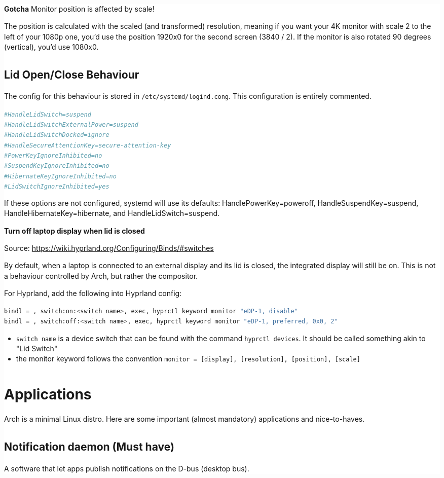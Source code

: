 **Gotcha**
Monitor position is affected by scale!

The position is calculated with the scaled (and transformed) resolution, meaning if you want your 4K monitor with scale 2 to the left of your 1080p one,
you’d use the position 1920x0 for the second screen (3840 / 2). If the monitor is also rotated 90 degrees (vertical), you’d use 1080x0.

## Lid Open/Close Behaviour

The config for this behaviour is stored in `/etc/systemd/logind.cong`.
This configuration is entirely commented.

```conf
#HandleLidSwitch=suspend
#HandleLidSwitchExternalPower=suspend
#HandleLidSwitchDocked=ignore
#HandleSecureAttentionKey=secure-attention-key
#PowerKeyIgnoreInhibited=no
#SuspendKeyIgnoreInhibited=no
#HibernateKeyIgnoreInhibited=no
#LidSwitchIgnoreInhibited=yes
```

If these options are not configured, systemd will use its defaults: HandlePowerKey=poweroff, HandleSuspendKey=suspend, HandleHibernateKey=hibernate, and HandleLidSwitch=suspend.

**Turn off laptop display when lid is closed**

Source: https://wiki.hyprland.org/Configuring/Binds/#switches

By default, when a laptop is connected to an external display and its lid is closed, the integrated display will still be on. This is not a behaviour controlled by Arch, but rather the compositor.

For Hyprland, add the following into Hyprland config:

```bash
bindl = , switch:on:<switch name>, exec, hyprctl keyword monitor "eDP-1, disable"
bindl = , switch:off:<switch name>, exec, hyprctl keyword monitor "eDP-1, preferred, 0x0, 2"
```

- `switch name` is a device switch that can be found with the command `hyprctl devices`. It should be called something akin to "Lid Switch"
- the monitor keyword follows the convention `monitor = [display], [resolution], [position], [scale]`

# Applications

Arch is a minimal Linux distro. Here are some important (almost mandatory) applications and nice-to-haves.

## Notification daemon (Must have)

A software that let apps publish notifications on the D-bus (desktop bus).
